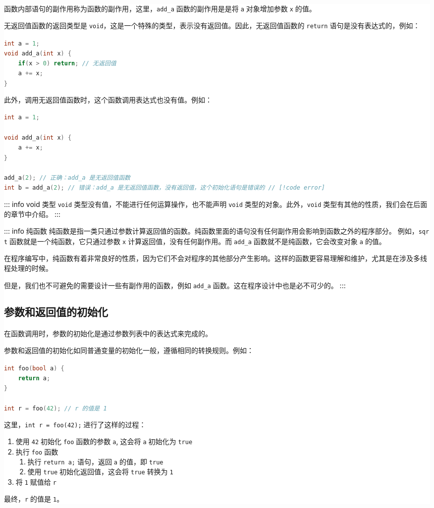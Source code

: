 函数内部语句的副作用称为函数的副作用，这里，`add_a` 函数的副作用是是将 `a` 对象增加参数 `x` 的值。

无返回值函数的返回类型是 `void`，这是一个特殊的类型，表示没有返回值。因此，无返回值函数的 `return` 语句是没有表达式的，例如：
```cpp
int a = 1;
void add_a(int x) {
    if(x > 0) return; // 无返回值
    a += x;
}
```
此外，调用无返回值函数时，这个函数调用表达式也没有值。例如：
```cpp
int a = 1;

void add_a(int x) {
    a += x;
}

add_a(2); // 正确：add_a 是无返回值函数
int b = add_a(2); // 错误：add_a 是无返回值函数，没有返回值，这个初始化语句是错误的 // [!code error] 
```
::: info void 类型
`void` 类型没有值，不能进行任何运算操作，也不能声明 `void` 类型的对象。此外，`void` 类型有其他的性质，我们会在后面的章节中介绍。
:::

::: info 纯函数
纯函数是指一类只通过参数计算返回值的函数。纯函数里面的语句没有任何副作用会影响到函数之外的程序部分。
例如，`sqrt` 函数就是一个纯函数，它只通过参数 `x` 计算返回值，没有任何副作用。而 `add_a` 函数就不是纯函数，它会改变对象 `a` 的值。

在程序编写中，纯函数有着非常良好的性质，因为它们不会对程序的其他部分产生影响。这样的函数更容易理解和维护，尤其是在涉及多线程处理的时候。

但是，我们也不可避免的需要设计一些有副作用的函数，例如 `add_a` 函数。这在程序设计中也是必不可少的。
:::

## 参数和返回值的初始化

在函数调用时，参数的初始化是通过参数列表中的表达式来完成的。

参数和返回值的初始化如同普通变量的初始化一般，遵循相同的转换规则。例如：
```cpp
int foo(bool a) {
    return a;
}

int r = foo(42); // r 的值是 1
```

这里，`int r = foo(42);` 进行了这样的过程：

1. 使用 `42` 初始化 `foo` 函数的参数 `a`, 这会将 `a` 初始化为 `true`
2. 执行 `foo` 函数
   1. 执行 `return a;` 语句，返回 `a` 的值，即 `true`
   2. 使用 `true` 初始化返回值，这会将 `true` 转换为 `1`
3. 将 `1` 赋值给 `r`

最终，`r` 的值是 `1`。
